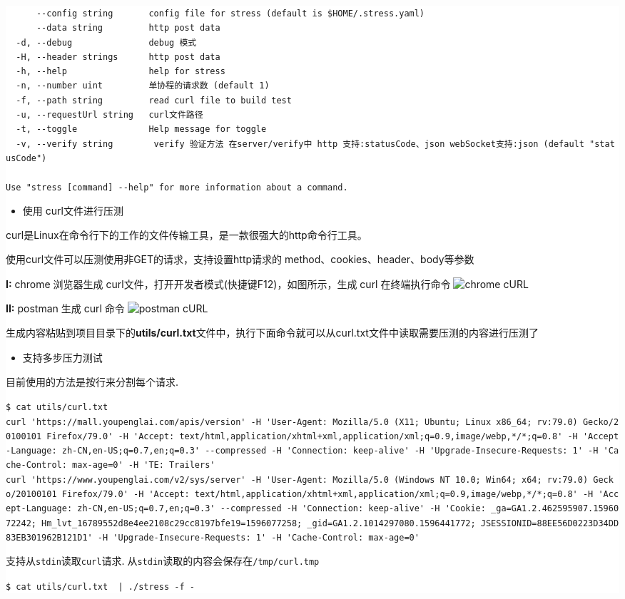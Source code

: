 ```shell
      --config string       config file for stress (default is $HOME/.stress.yaml)
      --data string         http post data
  -d, --debug               debug 模式
  -H, --header strings      http post data
  -h, --help                help for stress
  -n, --number uint         单协程的请求数 (default 1)
  -f, --path string         read curl file to build test
  -u, --requestUrl string   curl文件路径
  -t, --toggle              Help message for toggle
  -v, --verify string        verify 验证方法 在server/verify中 http 支持:statusCode、json webSocket支持:json (default "statusCode")

Use "stress [command] --help" for more information about a command.

```


- 使用 curl文件进行压测

curl是Linux在命令行下的工作的文件传输工具，是一款很强大的http命令行工具。

使用curl文件可以压测使用非GET的请求，支持设置http请求的 method、cookies、header、body等参数


**I:** chrome 浏览器生成 curl文件，打开开发者模式(快捷键F12)，如图所示，生成 curl 在终端执行命令
![chrome cURL](https://img.mukewang.com/5d60eddd0001f4b016661114.png)

**II:** postman 生成 curl 命令
![postman cURL](https://img.mukewang.com/5ed79b590001837120581530.png)

生成内容粘贴到项目目录下的**utils/curl.txt**文件中，执行下面命令就可以从curl.txt文件中读取需要压测的内容进行压测了

- 支持多步压力测试

目前使用的方法是按行来分割每个请求. 


```shell
$ cat utils/curl.txt
curl 'https://mall.youpenglai.com/apis/version' -H 'User-Agent: Mozilla/5.0 (X11; Ubuntu; Linux x86_64; rv:79.0) Gecko/20100101 Firefox/79.0' -H 'Accept: text/html,application/xhtml+xml,application/xml;q=0.9,image/webp,*/*;q=0.8' -H 'Accept-Language: zh-CN,en-US;q=0.7,en;q=0.3' --compressed -H 'Connection: keep-alive' -H 'Upgrade-Insecure-Requests: 1' -H 'Cache-Control: max-age=0' -H 'TE: Trailers'
curl 'https://www.youpenglai.com/v2/sys/server' -H 'User-Agent: Mozilla/5.0 (Windows NT 10.0; Win64; x64; rv:79.0) Gecko/20100101 Firefox/79.0' -H 'Accept: text/html,application/xhtml+xml,application/xml;q=0.9,image/webp,*/*;q=0.8' -H 'Accept-Language: zh-CN,en-US;q=0.7,en;q=0.3' --compressed -H 'Connection: keep-alive' -H 'Cookie: _ga=GA1.2.462595907.1596072242; Hm_lvt_16789552d8e4ee2108c29cc8197bfe19=1596077258; _gid=GA1.2.1014297080.1596441772; JSESSIONID=88EE56D0223D34DD83EB301962B121D1' -H 'Upgrade-Insecure-Requests: 1' -H 'Cache-Control: max-age=0'
```

支持从`stdin`读取`curl`请求. 从`stdin`读取的内容会保存在`/tmp/curl.tmp`

```shell
$ cat utils/curl.txt  | ./stress -f -
```
